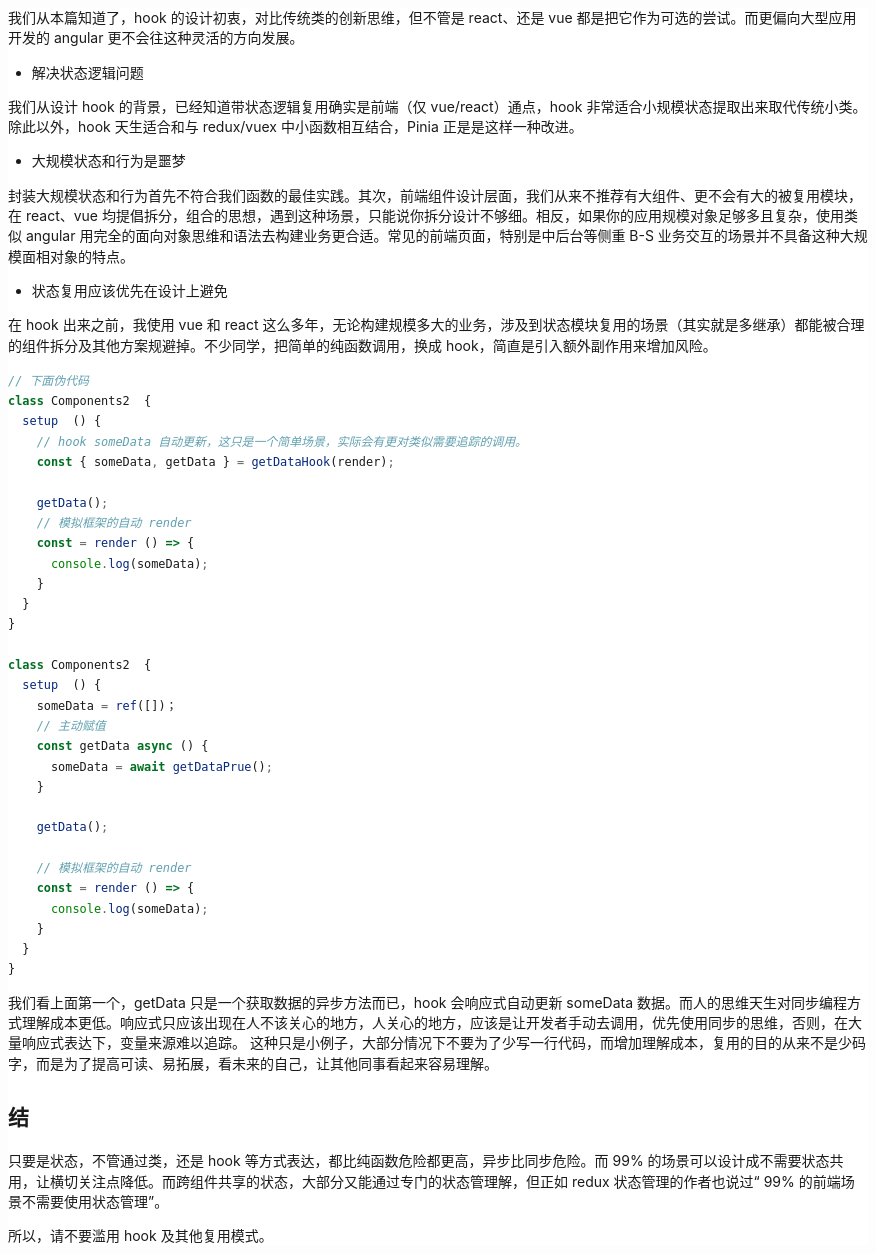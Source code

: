 我们从本篇知道了，hook 的设计初衷，对比传统类的创新思维，但不管是 react、还是 vue 都是把它作为可选的尝试。而更偏向大型应用开发的 angular 更不会往这种灵活的方向发展。

- 解决状态逻辑问题

我们从设计 hook 的背景，已经知道带状态逻辑复用确实是前端（仅 vue/react）通点，hook 非常适合小规模状态提取出来取代传统小类。
除此以外，hook 天生适合和与 redux/vuex 中小函数相互结合，Pinia 正是是这样一种改进。

- 大规模状态和行为是噩梦

封装大规模状态和行为首先不符合我们函数的最佳实践。其次，前端组件设计层面，我们从来不推荐有大组件、更不会有大的被复用模块，在 react、vue 均提倡拆分，组合的思想，遇到这种场景，只能说你拆分设计不够细。相反，如果你的应用规模对象足够多且复杂，使用类似 angular 用完全的面向对象思维和语法去构建业务更合适。常见的前端页面，特别是中后台等侧重 B-S 业务交互的场景并不具备这种大规模面相对象的特点。

- 状态复用应该优先在设计上避免

在 hook 出来之前，我使用 vue 和 react 这么多年，无论构建规模多大的业务，涉及到状态模块复用的场景（其实就是多继承）都能被合理的组件拆分及其他方案规避掉。不少同学，把简单的纯函数调用，换成 hook，简直是引入额外副作用来增加风险。

```javascript
// 下面伪代码
class Components2  {
  setup  () {
    // hook someData 自动更新，这只是一个简单场景，实际会有更对类似需要追踪的调用。
    const { someData, getData } = getDataHook(render);

    getData();
    // 模拟框架的自动 render
    const = render () => {
      console.log(someData);
    }
  }
}

class Components2  {
  setup  () {
    someData = ref([])；
    // 主动赋值
    const getData async () {
      someData = await getDataPrue();
    }

    getData();

    // 模拟框架的自动 render
    const = render () => {
      console.log(someData);
    }
  }
}

```

我们看上面第一个，getData 只是一个获取数据的异步方法而已，hook 会响应式自动更新 someData 数据。而人的思维天生对同步编程方式理解成本更低。响应式只应该出现在人不该关心的地方，人关心的地方，应该是让开发者手动去调用，优先使用同步的思维，否则，在大量响应式表达下，变量来源难以追踪。
这种只是小例子，大部分情况下不要为了少写一行代码，而增加理解成本，复用的目的从来不是少码字，而是为了提高可读、易拓展，看未来的自己，让其他同事看起来容易理解。


## 结
只要是状态，不管通过类，还是 hook 等方式表达，都比纯函数危险都更高，异步比同步危险。而 99% 的场景可以设计成不需要状态共用，让横切关注点降低。而跨组件共享的状态，大部分又能通过专门的状态管理解，但正如 redux 状态管理的作者也说过“ 99% 的前端场景不需要使用状态管理”。

所以，请不要滥用 hook 及其他复用模式。


